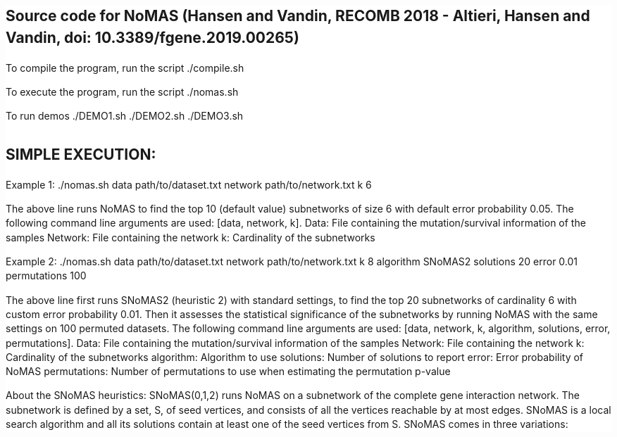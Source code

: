 Source code for NoMAS (Hansen and Vandin, RECOMB 2018 - Altieri, Hansen and Vandin, doi: 10.3389/fgene.2019.00265)
--------------------

To compile the program, run the script
./compile.sh

To execute the program, run the script
./nomas.sh

To run demos
./DEMO1.sh
./DEMO2.sh
./DEMO3.sh


SIMPLE EXECUTION:
--------------------

Example 1:
./nomas.sh data path/to/dataset.txt network path/to/network.txt k 6

The above line runs NoMAS to find the top 10 (default value) subnetworks of size 6 with default error probability 0.05.
The following command line arguments are used: [data, network, k].
Data: File containing the mutation/survival information of the samples
Network: File containing the network
k: Cardinality of the subnetworks

Example 2:
./nomas.sh data path/to/dataset.txt network path/to/network.txt k 8 algorithm SNoMAS2 solutions 20 error 0.01 permutations 100

The above line first runs SNoMAS2 (heuristic 2) with standard settings, to find the top 20 subnetworks of cardinality 6 with custom error probability 0.01.
Then it assesses the statistical significance of the subnetworks by running NoMAS with the same settings on 100 permuted datasets.
The following command line arguments are used: [data, network, k, algorithm, solutions, error, permutations].
Data: File containing the mutation/survival information of the samples
Network: File containing the network
k: Cardinality of the subnetworks
algorithm: Algorithm to use
solutions: Number of solutions to report
error: Error probability of NoMAS
permutations: Number of permutations to use when estimating the permutation p-value


About the SNoMAS heuristics:
SNoMAS(0,1,2) runs NoMAS on a subnetwork of the complete gene interaction network.
The subnetwork is defined by a set, S, of seed vertices, and consists of all the vertices reachable
by at most <kprime> edges.
SNoMAS is a local search algorithm and all its solutions contain at least one of the seed vertices from S.
SNoMAS comes in three variations:

